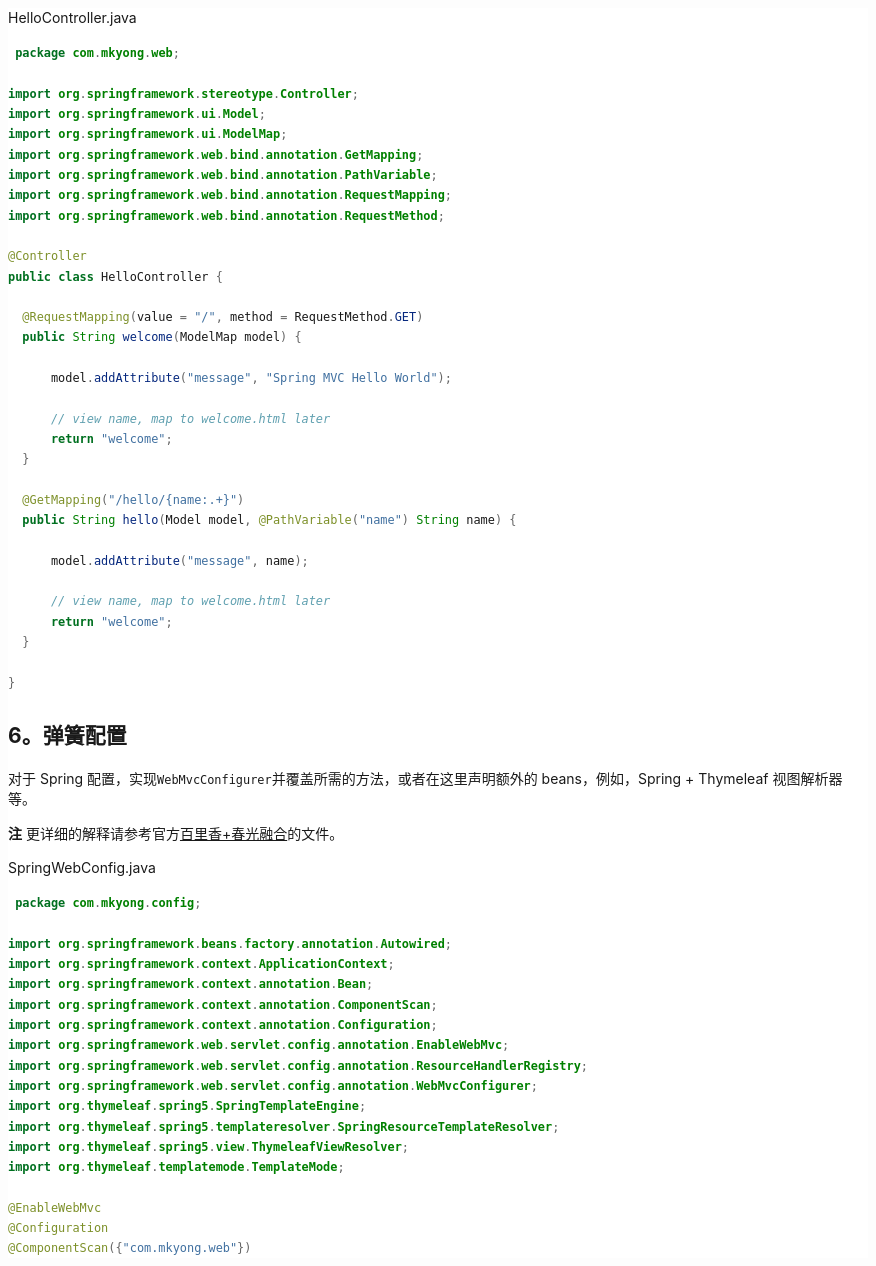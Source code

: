 HelloController.java

```java
 package com.mkyong.web;

import org.springframework.stereotype.Controller;
import org.springframework.ui.Model;
import org.springframework.ui.ModelMap;
import org.springframework.web.bind.annotation.GetMapping;
import org.springframework.web.bind.annotation.PathVariable;
import org.springframework.web.bind.annotation.RequestMapping;
import org.springframework.web.bind.annotation.RequestMethod;

@Controller
public class HelloController {

  @RequestMapping(value = "/", method = RequestMethod.GET)
  public String welcome(ModelMap model) {

      model.addAttribute("message", "Spring MVC Hello World");

      // view name, map to welcome.html later
      return "welcome";
  }

  @GetMapping("/hello/{name:.+}")
  public String hello(Model model, @PathVariable("name") String name) {

      model.addAttribute("message", name);

      // view name, map to welcome.html later
      return "welcome";
  }

} 
```

## 6。弹簧配置

对于 Spring 配置，实现`WebMvcConfigurer`并覆盖所需的方法，或者在这里声明额外的 beans，例如，Spring + Thymeleaf 视图解析器等。

**注**
更详细的解释请参考官方[百里香+春光融合](http://web.archive.org/web/20221006022723/https://www.thymeleaf.org/doc/tutorials/3.0/thymeleafspring.html)的文件。

SpringWebConfig.java

```java
 package com.mkyong.config;

import org.springframework.beans.factory.annotation.Autowired;
import org.springframework.context.ApplicationContext;
import org.springframework.context.annotation.Bean;
import org.springframework.context.annotation.ComponentScan;
import org.springframework.context.annotation.Configuration;
import org.springframework.web.servlet.config.annotation.EnableWebMvc;
import org.springframework.web.servlet.config.annotation.ResourceHandlerRegistry;
import org.springframework.web.servlet.config.annotation.WebMvcConfigurer;
import org.thymeleaf.spring5.SpringTemplateEngine;
import org.thymeleaf.spring5.templateresolver.SpringResourceTemplateResolver;
import org.thymeleaf.spring5.view.ThymeleafViewResolver;
import org.thymeleaf.templatemode.TemplateMode;

@EnableWebMvc
@Configuration
@ComponentScan({"com.mkyong.web"})
```